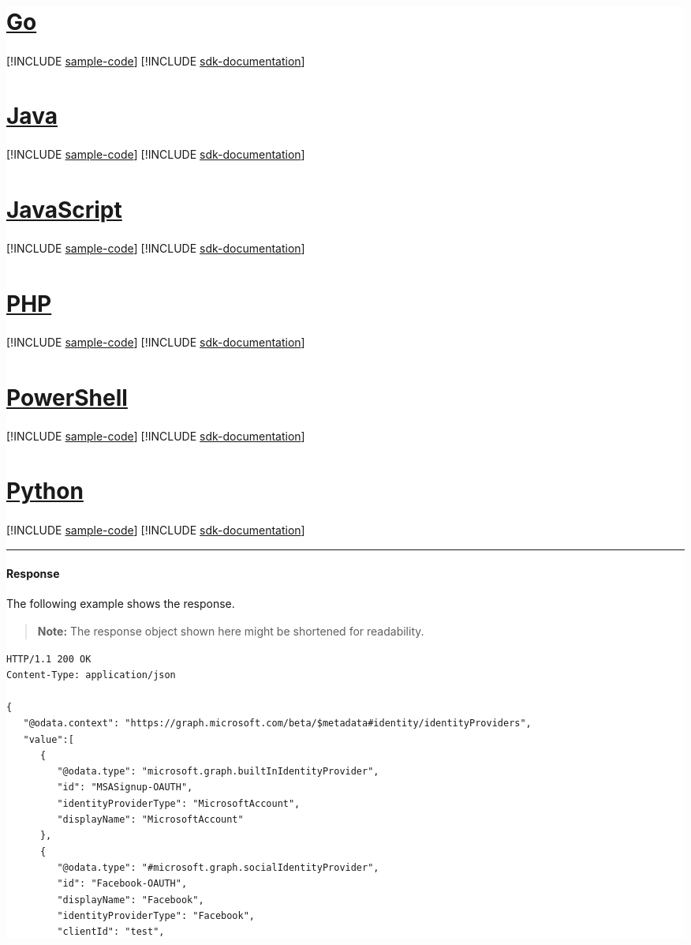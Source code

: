# [Go](#tab/go)
[!INCLUDE [sample-code](../includes/snippets/go/get-identityproviderbase-inazureadtenant-go-snippets.md)]
[!INCLUDE [sdk-documentation](../includes/snippets/snippets-sdk-documentation-link.md)]

# [Java](#tab/java)
[!INCLUDE [sample-code](../includes/snippets/java/get-identityproviderbase-inazureadtenant-java-snippets.md)]
[!INCLUDE [sdk-documentation](../includes/snippets/snippets-sdk-documentation-link.md)]

# [JavaScript](#tab/javascript)
[!INCLUDE [sample-code](../includes/snippets/javascript/get-identityproviderbase-inazureadtenant-javascript-snippets.md)]
[!INCLUDE [sdk-documentation](../includes/snippets/snippets-sdk-documentation-link.md)]

# [PHP](#tab/php)
[!INCLUDE [sample-code](../includes/snippets/php/get-identityproviderbase-inazureadtenant-php-snippets.md)]
[!INCLUDE [sdk-documentation](../includes/snippets/snippets-sdk-documentation-link.md)]

# [PowerShell](#tab/powershell)
[!INCLUDE [sample-code](../includes/snippets/powershell/get-identityproviderbase-inazureadtenant-powershell-snippets.md)]
[!INCLUDE [sdk-documentation](../includes/snippets/snippets-sdk-documentation-link.md)]

# [Python](#tab/python)
[!INCLUDE [sample-code](../includes/snippets/python/get-identityproviderbase-inazureadtenant-python-snippets.md)]
[!INCLUDE [sdk-documentation](../includes/snippets/snippets-sdk-documentation-link.md)]

---

#### Response

The following example shows the response.

>**Note:** The response object shown here might be shortened for readability.



``` http
HTTP/1.1 200 OK
Content-Type: application/json

{
   "@odata.context": "https://graph.microsoft.com/beta/$metadata#identity/identityProviders",
   "value":[
      {
         "@odata.type": "microsoft.graph.builtInIdentityProvider",
         "id": "MSASignup-OAUTH",
         "identityProviderType": "MicrosoftAccount",
         "displayName": "MicrosoftAccount"
      },
      {
         "@odata.type": "#microsoft.graph.socialIdentityProvider",
         "id": "Facebook-OAUTH",
         "displayName": "Facebook",
         "identityProviderType": "Facebook",
         "clientId": "test",
```